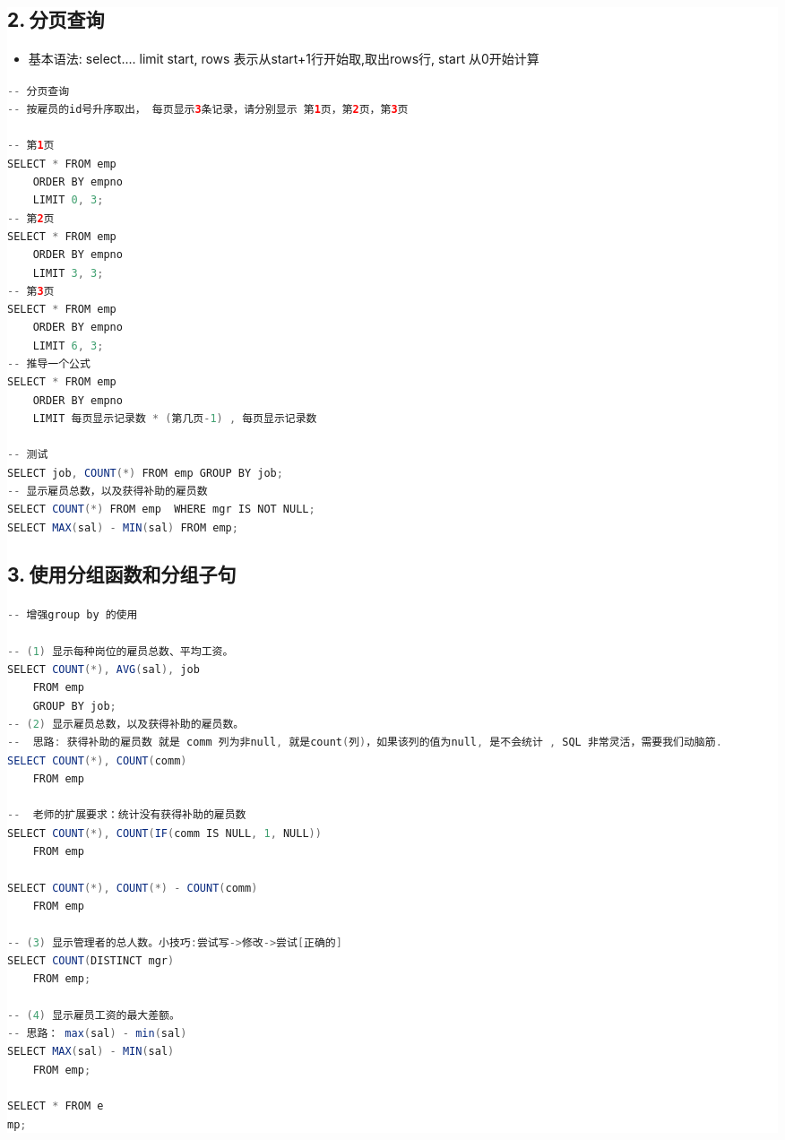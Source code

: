 ## 2. 分页查询

- 基本语法: select.... limit start, rows 表示从start+1行开始取,取出rows行, start 从0开始计算

```java
-- 分页查询
-- 按雇员的id号升序取出， 每页显示3条记录，请分别显示 第1页，第2页，第3页

-- 第1页
SELECT * FROM emp 
	ORDER BY empno 
	LIMIT 0, 3;
-- 第2页
SELECT * FROM emp 
	ORDER BY empno 
	LIMIT 3, 3;
-- 第3页
SELECT * FROM emp 
	ORDER BY empno 
	LIMIT 6, 3;
-- 推导一个公式 
SELECT * FROM emp
	ORDER BY empno 
	LIMIT 每页显示记录数 * (第几页-1) , 每页显示记录数
	
-- 测试
SELECT job, COUNT(*) FROM emp GROUP BY job;
-- 显示雇员总数，以及获得补助的雇员数
SELECT COUNT(*) FROM emp  WHERE mgr IS NOT NULL;
SELECT MAX(sal) - MIN(sal) FROM emp;
```

## 3. 使用分组函数和分组子句

```java
-- 增强group by 的使用

-- (1) 显示每种岗位的雇员总数、平均工资。
SELECT COUNT(*), AVG(sal), job 
	FROM emp 
	GROUP BY job; 
-- (2) 显示雇员总数，以及获得补助的雇员数。
--  思路: 获得补助的雇员数 就是 comm 列为非null, 就是count(列)，如果该列的值为null, 是不会统计 , SQL 非常灵活，需要我们动脑筋.
SELECT COUNT(*), COUNT(comm)
	FROM emp 

--  老师的扩展要求：统计没有获得补助的雇员数
SELECT COUNT(*), COUNT(IF(comm IS NULL, 1, NULL))
	FROM emp 

SELECT COUNT(*), COUNT(*) - COUNT(comm)
	FROM emp 

-- (3) 显示管理者的总人数。小技巧:尝试写->修改->尝试[正确的]
SELECT COUNT(DISTINCT mgr) 
	FROM emp; 

-- (4) 显示雇员工资的最大差额。
-- 思路： max(sal) - min(sal)
SELECT MAX(sal) - MIN(sal) 
	FROM emp;

SELECT * FROM e
mp;
```